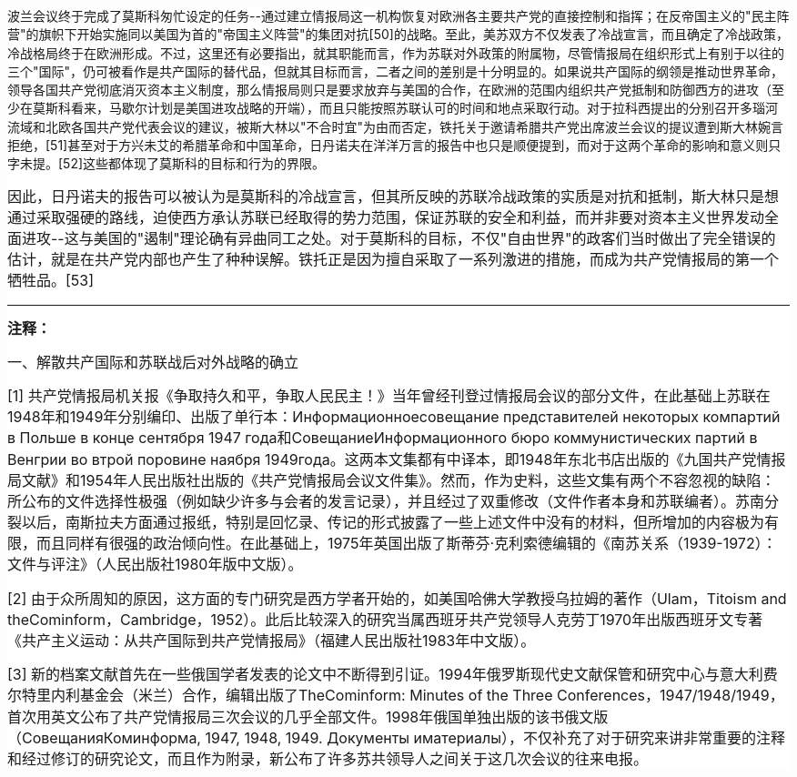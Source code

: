    波兰会议终于完成了莫斯科匆忙设定的任务--通过建立情报局这一机构恢复对欧洲各主要共产党的直接控制和指挥；在反帝国主义的"民主阵营"的旗帜下开始实施同以美国为首的"帝国主义阵营"的集团对抗[50]的战略。至此，美苏双方不仅发表了冷战宣言，而且确定了冷战政策，冷战格局终于在欧洲形成。不过，这里还有必要指出，就其职能而言，作为苏联对外政策的附属物，尽管情报局在组织形式上有别于以往的三个"国际"，仍可被看作是共产国际的替代品，但就其目标而言，二者之间的差别是十分明显的。如果说共产国际的纲领是推动世界革命，领导各国共产党彻底消灭资本主义制度，那么情报局则只是要求放弃与美国的合作，在欧洲的范围内组织共产党抵制和防御西方的进攻（至少在莫斯科看来，马歇尔计划是美国进攻战略的开端），而且只能按照苏联认可的时间和地点采取行动。对于拉科西提出的分别召开多瑙河流域和北欧各国共产党代表会议的建议，被斯大林以"不合时宜"为由而否定，铁托关于邀请希腊共产党出席波兰会议的提议遭到斯大林婉言拒绝，[51]甚至对于方兴未艾的希腊革命和中国革命，日丹诺夫在洋洋万言的报告中也只是顺便提到，而对于这两个革命的影响和意义则只字未提。[52]这些都体现了莫斯科的目标和行为的界限。
  </span>
 </p>
 <p>
  <span style="font-size: 12pt;">
   因此，日丹诺夫的报告可以被认为是莫斯科的冷战宣言，但其所反映的苏联冷战政策的实质是对抗和抵制，斯大林只是想通过采取强硬的路线，迫使西方承认苏联已经取得的势力范围，保证苏联的安全和利益，而并非要对资本主义世界发动全面进攻--这与美国的"遏制"理论确有异曲同工之处。对于莫斯科的目标，不仅"自由世界"的政客们当时做出了完全错误的估计，就是在共产党内部也产生了种种误解。铁托正是因为擅自采取了一系列激进的措施，而成为共产党情报局的第一个牺牲品。[53]
  </span>
 </p>
 <p>
 </p>
 <hr/>
 <p>
 </p>
 <p>
  <span style="font-size: 12pt;">
   <strong>
    注释：
   </strong>
  </span>
 </p>
 <p>
  <span style="font-size: 12pt;">
   一、解散共产国际和苏联战后对外战略的确立
  </span>
 </p>
 <p>
  <span style="font-size: 12pt;">
   [1] 共产党情报局机关报《争取持久和平，争取人民民主！》当年曾经刊登过情报局会议的部分文件，在此基础上苏联在1948年和1949年分别编印、出版了单行本：Информационноесовещание представителей некоторых компартий в Польше в конце сентября 1947 года和СовещаниеИнформационного бюро коммунистических партий в Венгрии во втрой поровине наября 1949года。这两本文集都有中译本，即1948年东北书店出版的《九国共产党情报局文献》和1954年人民出版社出版的《共产党情报局会议文件集》。然而，作为史料，这些文集有两个不容忽视的缺陷：所公布的文件选择性极强（例如缺少许多与会者的发言记录），并且经过了双重修改（文件作者本身和苏联编者）。苏南分裂以后，南斯拉夫方面通过报纸，特别是回忆录、传记的形式披露了一些上述文件中没有的材料，但所增加的内容极为有限，而且同样有很强的政治倾向性。在此基础上，1975年英国出版了斯蒂芬·克利索德编辑的《南苏关系（1939-1972）：文件与评注》（人民出版社1980年版中文版）。
  </span>
 </p>
 <p>
  <span style="font-size: 12pt;">
   [2] 由于众所周知的原因，这方面的专门研究是西方学者开始的，如美国哈佛大学教授乌拉姆的著作（Ulam，Titoism and theCominform，Cambridge，1952）。此后比较深入的研究当属西班牙共产党领导人克劳丁1970年出版西班牙文专著《共产主义运动：从共产国际到共产党情报局》（福建人民出版社1983年中文版）。
  </span>
 </p>
 <p>
  <span style="font-size: 12pt;">
   [3] 新的档案文献首先在一些俄国学者发表的论文中不断得到引证。1994年俄罗斯现代史文献保管和研究中心与意大利费尔特里内利基金会（米兰）合作，编辑出版了TheCominform: Minutes of the Three Conferences，1947/1948/1949，首次用英文公布了共产党情报局三次会议的几乎全部文件。1998年俄国单独出版的该书俄文版（СовещанияКоминформа, 1947, 1948, 1949. Документы иматериалы），不仅补充了对于研究来讲非常重要的注释和经过修订的研究论文，而且作为附录，新公布了许多苏共领导人之间关于这几次会议的往来电报。
  </span>
 </p>
 <p>
  <span style="font-size: 12pt;">